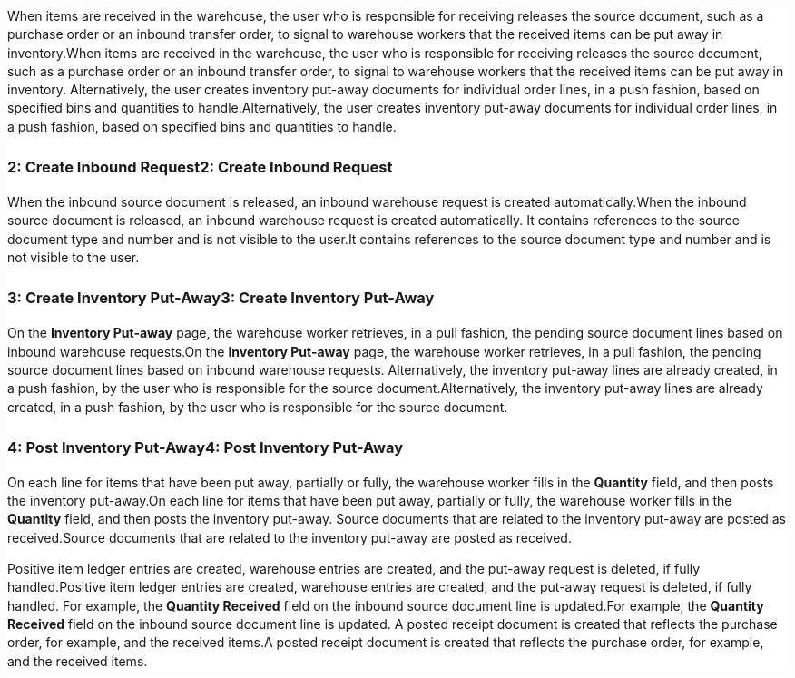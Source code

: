 <span data-ttu-id="7e5c3-156">When items are received in the warehouse, the user who is responsible for receiving releases the source document, such as a purchase order or an inbound transfer order, to signal to warehouse workers that the received items can be put away in inventory.</span><span class="sxs-lookup"><span data-stu-id="7e5c3-156">When items are received in the warehouse, the user who is responsible for receiving releases the source document, such as a purchase order or an inbound transfer order, to signal to warehouse workers that the received items can be put away in inventory.</span></span> <span data-ttu-id="7e5c3-157">Alternatively, the user creates inventory put-away documents for individual order lines, in a push fashion, based on specified bins and quantities to handle.</span><span class="sxs-lookup"><span data-stu-id="7e5c3-157">Alternatively, the user creates inventory put-away documents for individual order lines, in a push fashion, based on specified bins and quantities to handle.</span></span>  

### <a name="2-create-inbound-request"></a><span data-ttu-id="7e5c3-158">2: Create Inbound Request</span><span class="sxs-lookup"><span data-stu-id="7e5c3-158">2: Create Inbound Request</span></span>  
<span data-ttu-id="7e5c3-159">When the inbound source document is released, an inbound warehouse request is created automatically.</span><span class="sxs-lookup"><span data-stu-id="7e5c3-159">When the inbound source document is released, an inbound warehouse request is created automatically.</span></span> <span data-ttu-id="7e5c3-160">It contains references to the source document type and number and is not visible to the user.</span><span class="sxs-lookup"><span data-stu-id="7e5c3-160">It contains references to the source document type and number and is not visible to the user.</span></span>  

### <a name="3-create-inventory-put-away"></a><span data-ttu-id="7e5c3-161">3: Create Inventory Put-Away</span><span class="sxs-lookup"><span data-stu-id="7e5c3-161">3: Create Inventory Put-Away</span></span>  
<span data-ttu-id="7e5c3-162">On the **Inventory Put-away** page, the warehouse worker retrieves, in a pull fashion, the pending source document lines based on inbound warehouse requests.</span><span class="sxs-lookup"><span data-stu-id="7e5c3-162">On the **Inventory Put-away** page, the warehouse worker retrieves, in a pull fashion, the pending source document lines based on inbound warehouse requests.</span></span> <span data-ttu-id="7e5c3-163">Alternatively, the inventory put-away lines are already created, in a push fashion, by the user who is responsible for the source document.</span><span class="sxs-lookup"><span data-stu-id="7e5c3-163">Alternatively, the inventory put-away lines are already created, in a push fashion, by the user who is responsible for the source document.</span></span>  

### <a name="4-post-inventory-put-away"></a><span data-ttu-id="7e5c3-164">4: Post Inventory Put-Away</span><span class="sxs-lookup"><span data-stu-id="7e5c3-164">4: Post Inventory Put-Away</span></span>  
<span data-ttu-id="7e5c3-165">On each line for items that have been put away, partially or fully, the warehouse worker fills in the **Quantity** field, and then posts the inventory put-away.</span><span class="sxs-lookup"><span data-stu-id="7e5c3-165">On each line for items that have been put away, partially or fully, the warehouse worker fills in the **Quantity** field, and then posts the inventory put-away.</span></span> <span data-ttu-id="7e5c3-166">Source documents that are related to the inventory put-away are posted as received.</span><span class="sxs-lookup"><span data-stu-id="7e5c3-166">Source documents that are related to the inventory put-away are posted as received.</span></span>  

<span data-ttu-id="7e5c3-167">Positive item ledger entries are created, warehouse entries are created, and the put-away request is deleted, if fully handled.</span><span class="sxs-lookup"><span data-stu-id="7e5c3-167">Positive item ledger entries are created, warehouse entries are created, and the put-away request is deleted, if fully handled.</span></span> <span data-ttu-id="7e5c3-168">For example, the **Quantity Received** field on the inbound source document line is updated.</span><span class="sxs-lookup"><span data-stu-id="7e5c3-168">For example, the **Quantity Received** field on the inbound source document line is updated.</span></span> <span data-ttu-id="7e5c3-169">A posted receipt document is created that reflects the purchase order, for example, and the received items.</span><span class="sxs-lookup"><span data-stu-id="7e5c3-169">A posted receipt document is created that reflects the purchase order, for example, and the received items.</span></span>  
